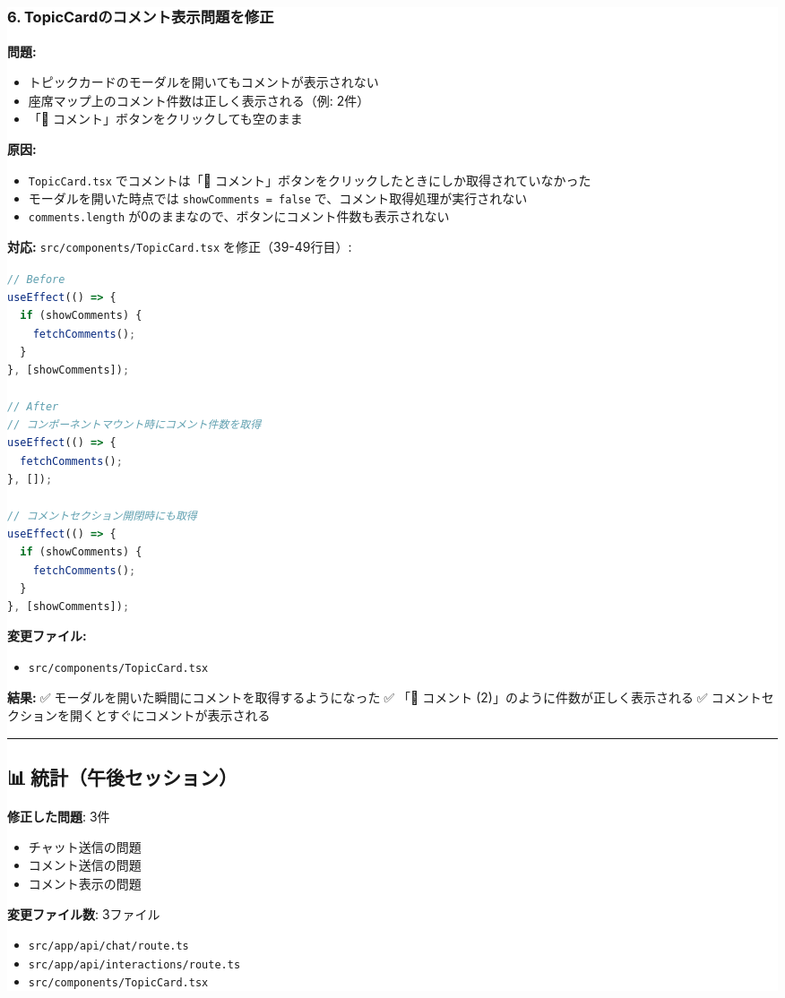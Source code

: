 ### 6. TopicCardのコメント表示問題を修正

**問題:**
- トピックカードのモーダルを開いてもコメントが表示されない
- 座席マップ上のコメント件数は正しく表示される（例: 2件）
- 「💬 コメント」ボタンをクリックしても空のまま

**原因:**
- `TopicCard.tsx` でコメントは「💬 コメント」ボタンをクリックしたときにしか取得されていなかった
- モーダルを開いた時点では `showComments = false` で、コメント取得処理が実行されない
- `comments.length` が0のままなので、ボタンにコメント件数も表示されない

**対応:**
`src/components/TopicCard.tsx` を修正（39-49行目）:
```typescript
// Before
useEffect(() => {
  if (showComments) {
    fetchComments();
  }
}, [showComments]);

// After
// コンポーネントマウント時にコメント件数を取得
useEffect(() => {
  fetchComments();
}, []);

// コメントセクション開閉時にも取得
useEffect(() => {
  if (showComments) {
    fetchComments();
  }
}, [showComments]);
```

**変更ファイル:**
- `src/components/TopicCard.tsx`

**結果:**
✅ モーダルを開いた瞬間にコメントを取得するようになった
✅ 「💬 コメント (2)」のように件数が正しく表示される
✅ コメントセクションを開くとすぐにコメントが表示される

---

## 📊 統計（午後セッション）

**修正した問題**: 3件
- チャット送信の問題
- コメント送信の問題
- コメント表示の問題

**変更ファイル数**: 3ファイル
- `src/app/api/chat/route.ts`
- `src/app/api/interactions/route.ts`
- `src/components/TopicCard.tsx`
